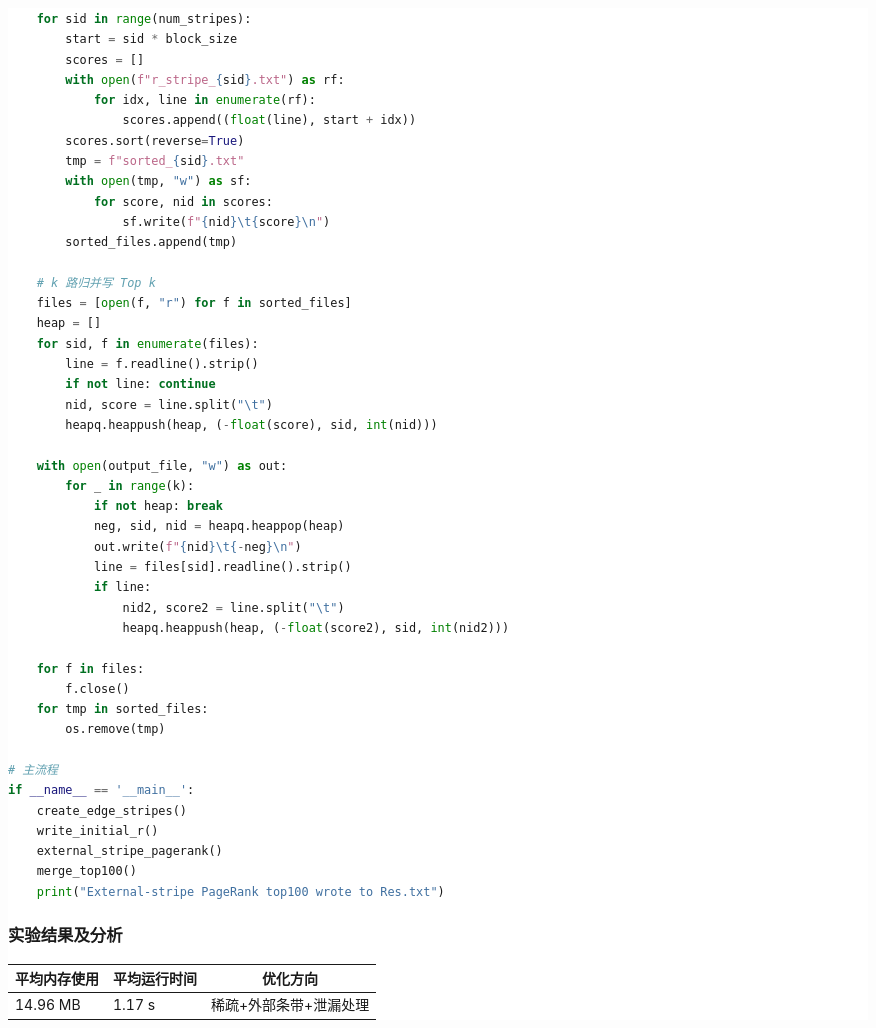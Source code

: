 ```python
    for sid in range(num_stripes):
        start = sid * block_size
        scores = []
        with open(f"r_stripe_{sid}.txt") as rf:
            for idx, line in enumerate(rf):
                scores.append((float(line), start + idx))
        scores.sort(reverse=True)
        tmp = f"sorted_{sid}.txt"
        with open(tmp, "w") as sf:
            for score, nid in scores:
                sf.write(f"{nid}\t{score}\n")
        sorted_files.append(tmp)

    # k 路归并写 Top k
    files = [open(f, "r") for f in sorted_files]
    heap = []
    for sid, f in enumerate(files):
        line = f.readline().strip()
        if not line: continue
        nid, score = line.split("\t")
        heapq.heappush(heap, (-float(score), sid, int(nid)))

    with open(output_file, "w") as out:
        for _ in range(k):
            if not heap: break
            neg, sid, nid = heapq.heappop(heap)
            out.write(f"{nid}\t{-neg}\n")
            line = files[sid].readline().strip()
            if line:
                nid2, score2 = line.split("\t")
                heapq.heappush(heap, (-float(score2), sid, int(nid2)))

    for f in files:
        f.close()
    for tmp in sorted_files:
        os.remove(tmp)

# 主流程
if __name__ == '__main__':
    create_edge_stripes()
    write_initial_r()
    external_stripe_pagerank()
    merge_top100()
    print("External-stripe PageRank top100 wrote to Res.txt")

```
### 实验结果及分析
| 平均内存使用 | 平均运行时间 | 优化方向 |
|------------|------------|---------|
| 14.96 MB | 1.17 s | 稀疏+外部条带+泄漏处理 |
